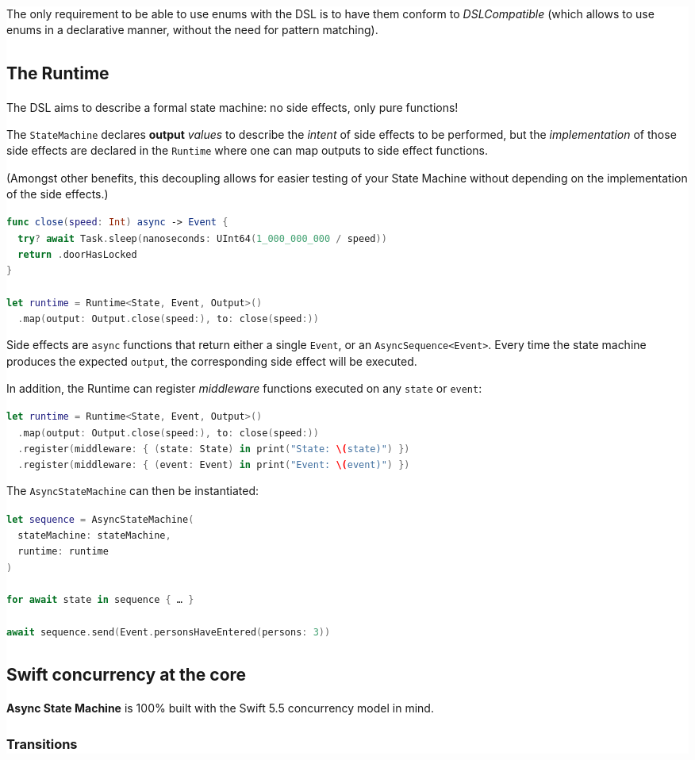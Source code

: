 The only requirement to be able to use enums with the DSL is to have them conform to *DSLCompatible* (which allows to use enums in a declarative manner, without the need for pattern matching).

## The Runtime

The DSL aims to describe a formal state machine: no side effects, only pure functions!

The `StateMachine` declares **output** _values_ to describe the _intent_ of side effects to be performed, but the _implementation_ of those side effects are declared in the `Runtime` where one can map outputs to side effect functions. 

(Amongst other benefits, this decoupling allows for easier testing of your State Machine without depending on the implementation of the side effects.)


```swift
func close(speed: Int) async -> Event {
  try? await Task.sleep(nanoseconds: UInt64(1_000_000_000 / speed))
  return .doorHasLocked
}

let runtime = Runtime<State, Event, Output>()
  .map(output: Output.close(speed:), to: close(speed:))
```

Side effects are `async` functions that return either a single `Event`, or an `AsyncSequence<Event>`. Every time the state machine produces the expected `output`, the corresponding side effect will be executed.

In addition, the Runtime can register _middleware_ functions executed on any `state` or `event`:

```swift
let runtime = Runtime<State, Event, Output>()
  .map(output: Output.close(speed:), to: close(speed:))
  .register(middleware: { (state: State) in print("State: \(state)") })
  .register(middleware: { (event: Event) in print("Event: \(event)") })
```

The `AsyncStateMachine` can then be instantiated:

```swift
let sequence = AsyncStateMachine(
  stateMachine: stateMachine,
  runtime: runtime
)

for await state in sequence { … }

await sequence.send(Event.personsHaveEntered(persons: 3))
```

## Swift concurrency at the core

**Async State Machine** is 100% built with the Swift 5.5 concurrency model in mind.

### Transitions

